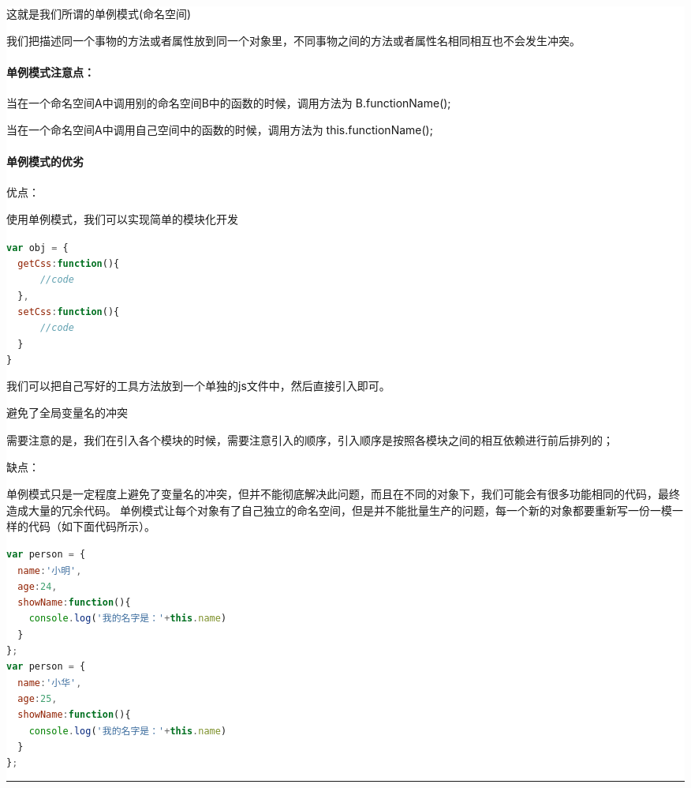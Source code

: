 这就是我们所谓的单例模式(命名空间)

我们把描述同一个事物的方法或者属性放到同一个对象里，不同事物之间的方法或者属性名相同相互也不会发生冲突。

#### 单例模式注意点：

当在一个命名空间A中调用别的命名空间B中的函数的时候，调用方法为 B.functionName();

当在一个命名空间A中调用自己空间中的函数的时候，调用方法为 this.functionName();

#### 单例模式的优劣

优点：

使用单例模式，我们可以实现简单的模块化开发

```js
var obj = {
  getCss:function(){
      //code
  },
  setCss:function(){
      //code
  }
}
```

我们可以把自己写好的工具方法放到一个单独的js文件中，然后直接引入即可。

避免了全局变量名的冲突

需要注意的是，我们在引入各个模块的时候，需要注意引入的顺序，引入顺序是按照各模块之间的相互依赖进行前后排列的；

缺点：

单例模式只是一定程度上避免了变量名的冲突，但并不能彻底解决此问题，而且在不同的对象下，我们可能会有很多功能相同的代码，最终造成大量的冗余代码。
单例模式让每个对象有了自己独立的命名空间，但是并不能批量生产的问题，每一个新的对象都要重新写一份一模一样的代码（如下面代码所示）。

```js
var person = {
  name:'小明',
  age:24,
  showName:function(){
    console.log('我的名字是：'+this.name)
  }
};
var person = {
  name:'小华',
  age:25,
  showName:function(){
    console.log('我的名字是：'+this.name)
  }
};
```




-----------------------------------------------------------------------------------------------------------
